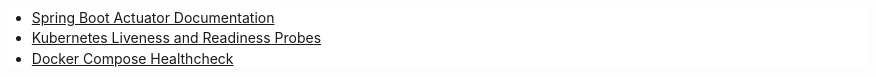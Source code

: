 - [Spring Boot Actuator Documentation](https://docs.spring.io/spring-boot/docs/current/reference/html/actuator.html)
- [Kubernetes Liveness and Readiness Probes](https://kubernetes.io/docs/tasks/configure-pod-container/configure-liveness-readiness-startup-probes/)
- [Docker Compose Healthcheck](https://docs.docker.com/compose/compose-file/compose-file-v3/#healthcheck)
